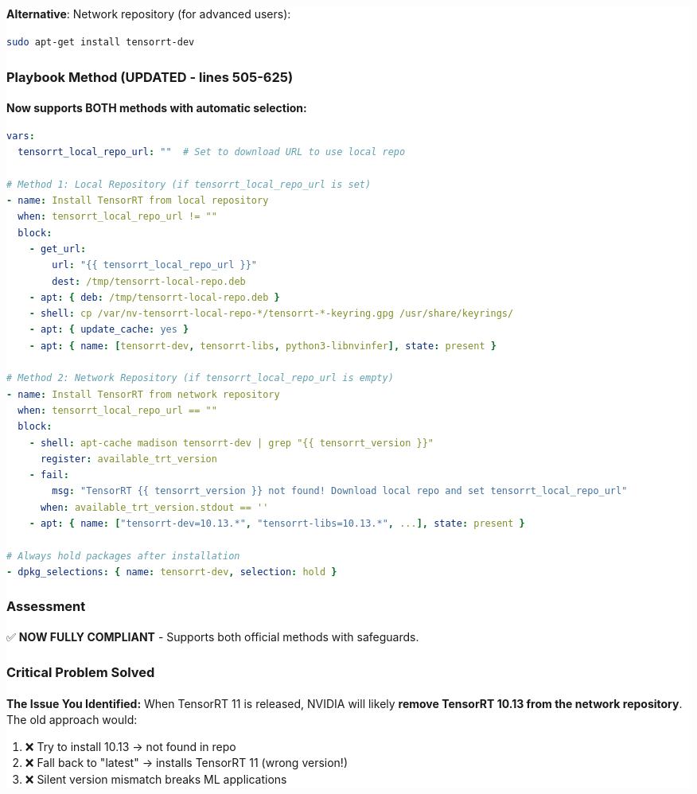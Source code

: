 **Alternative**: Network repository (for advanced users):
```bash
sudo apt-get install tensorrt-dev
```

### Playbook Method (UPDATED - lines 505-625)

**Now supports BOTH methods with automatic selection:**

```yaml
vars:
  tensorrt_local_repo_url: ""  # Set to download URL to use local repo

# Method 1: Local Repository (if tensorrt_local_repo_url is set)
- name: Install TensorRT from local repository
  when: tensorrt_local_repo_url != ""
  block:
    - get_url:
        url: "{{ tensorrt_local_repo_url }}"
        dest: /tmp/tensorrt-local-repo.deb
    - apt: { deb: /tmp/tensorrt-local-repo.deb }
    - shell: cp /var/nv-tensorrt-local-repo-*/tensorrt-*-keyring.gpg /usr/share/keyrings/
    - apt: { update_cache: yes }
    - apt: { name: [tensorrt-dev, tensorrt-libs, python3-libnvinfer], state: present }

# Method 2: Network Repository (if tensorrt_local_repo_url is empty)
- name: Install TensorRT from network repository
  when: tensorrt_local_repo_url == ""
  block:
    - shell: apt-cache madison tensorrt-dev | grep "{{ tensorrt_version }}"
      register: available_trt_version
    - fail:
        msg: "TensorRT {{ tensorrt_version }} not found! Download local repo and set tensorrt_local_repo_url"
      when: available_trt_version.stdout == ''
    - apt: { name: ["tensorrt-dev=10.13.*", "tensorrt-libs=10.13.*", ...], state: present }

# Always hold packages after installation
- dpkg_selections: { name: tensorrt-dev, selection: hold }
```

### Assessment
✅ **NOW FULLY COMPLIANT** - Supports both official methods with safeguards.

### Critical Problem Solved

**The Issue You Identified:**
When TensorRT 11 is released, NVIDIA will likely **remove TensorRT 10.13 from the network repository**. The old approach would:
1. ❌ Try to install 10.13 → not found in repo
2. ❌ Fall back to "latest" → installs TensorRT 11 (wrong version!)
3. ❌ Silent version mismatch breaks ML applications
